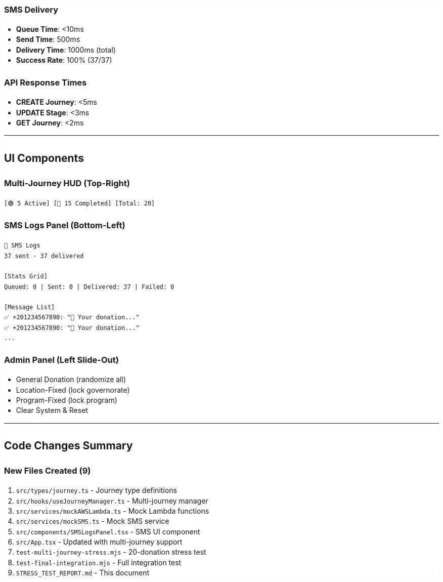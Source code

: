### SMS Delivery
- **Queue Time**: <10ms
- **Send Time**: 500ms
- **Delivery Time**: 1000ms (total)
- **Success Rate**: 100% (37/37)

### API Response Times
- **CREATE Journey**: <5ms
- **UPDATE Stage**: <3ms
- **GET Journey**: <2ms

---

## UI Components

### Multi-Journey HUD (Top-Right)
```
[🟢 5 Active] [🔵 15 Completed] [Total: 20]
```

### SMS Logs Panel (Bottom-Left)
```
📱 SMS Logs
37 sent · 37 delivered

[Stats Grid]
Queued: 0 | Sent: 0 | Delivered: 37 | Failed: 0

[Message List]
✅ +201234567890: "🎉 Your donation..."
✅ +201234567890: "📍 Your donation..."
...
```

### Admin Panel (Left Slide-Out)
- General Donation (randomize all)
- Location-Fixed (lock governorate)
- Program-Fixed (lock program)
- Clear System & Reset

---

## Code Changes Summary

### New Files Created (9)
1. `src/types/journey.ts` - Journey type definitions
2. `src/hooks/useJourneyManager.ts` - Multi-journey manager
3. `src/services/mockAWSLambda.ts` - Mock Lambda functions
4. `src/services/mockSMS.ts` - Mock SMS service
5. `src/components/SMSLogsPanel.tsx` - SMS UI component
6. `src/App.tsx` - Updated with multi-journey support
7. `test-multi-journey-stress.mjs` - 20-donation stress test
8. `test-final-integration.mjs` - Full integration test
9. `STRESS_TEST_REPORT.md` - This document
